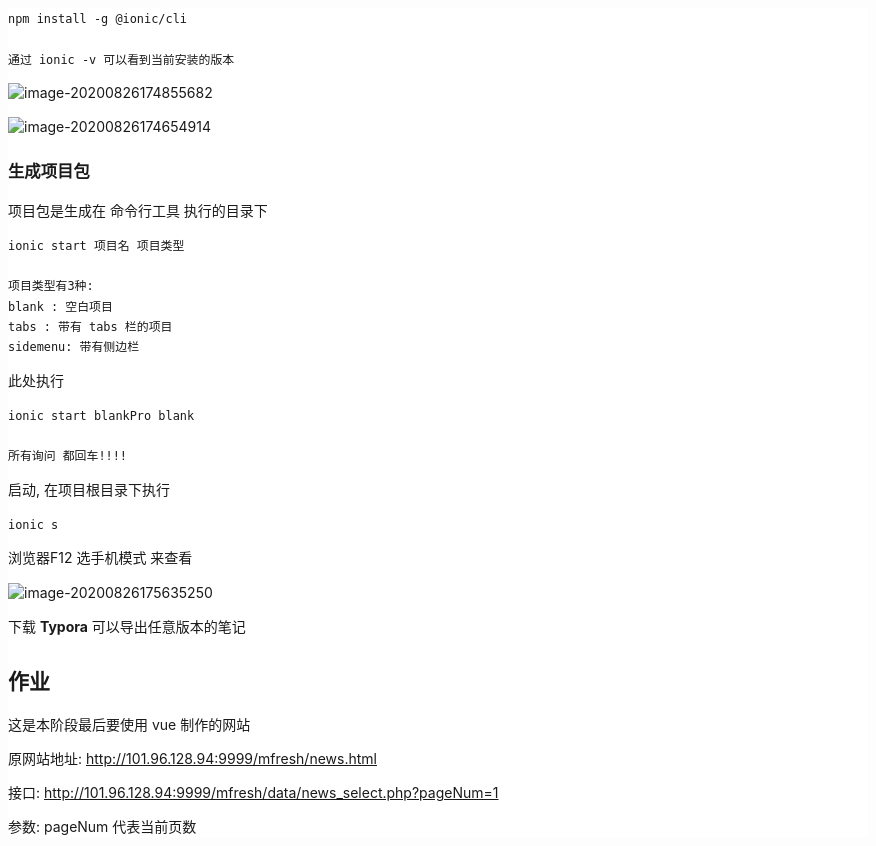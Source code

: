 ```
npm install -g @ionic/cli

通过 ionic -v 可以看到当前安装的版本
```

![image-20200826174855682](https://web1910-1301510526.cos.ap-beijing.myqcloud.com/image-20200826174855682.png)

![image-20200826174654914](https://web1910-1301510526.cos.ap-beijing.myqcloud.com/image-20200826174654914.png)



### 生成项目包

项目包是生成在  命令行工具 执行的目录下

```
ionic start 项目名 项目类型

项目类型有3种:
blank : 空白项目
tabs : 带有 tabs 栏的项目
sidemenu: 带有侧边栏
```

此处执行

```
ionic start blankPro blank

所有询问 都回车!!!!
```

启动, 在项目根目录下执行

```
ionic s
```

浏览器F12 选手机模式 来查看

![image-20200826175635250](https://web1910-1301510526.cos.ap-beijing.myqcloud.com/image-20200826175635250.png)



下载 **Typora** 可以导出任意版本的笔记





## 作业

这是本阶段最后要使用 vue 制作的网站

原网站地址: http://101.96.128.94:9999/mfresh/news.html

接口: http://101.96.128.94:9999/mfresh/data/news_select.php?pageNum=1

参数: pageNum 代表当前页数
